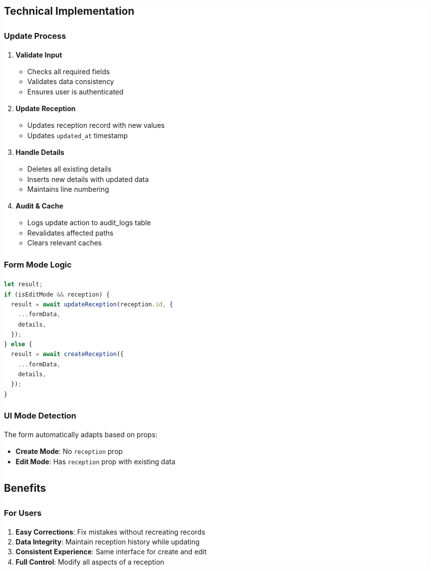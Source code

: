 ## Technical Implementation

### Update Process

1. **Validate Input**
   - Checks all required fields
   - Validates data consistency
   - Ensures user is authenticated

2. **Update Reception**
   - Updates reception record with new values
   - Updates `updated_at` timestamp

3. **Handle Details**
   - Deletes all existing details
   - Inserts new details with updated data
   - Maintains line numbering

4. **Audit & Cache**
   - Logs update action to audit_logs table
   - Revalidates affected paths
   - Clears relevant caches

### Form Mode Logic

```typescript
let result;
if (isEditMode && reception) {
  result = await updateReception(reception.id, {
    ...formData,
    details,
  });
} else {
  result = await createReception({
    ...formData,
    details,
  });
}
```

### UI Mode Detection

The form automatically adapts based on props:
- **Create Mode**: No `reception` prop
- **Edit Mode**: Has `reception` prop with existing data

## Benefits

### For Users
1. **Easy Corrections**: Fix mistakes without recreating records
2. **Data Integrity**: Maintain reception history while updating
3. **Consistent Experience**: Same interface for create and edit
4. **Full Control**: Modify all aspects of a reception
